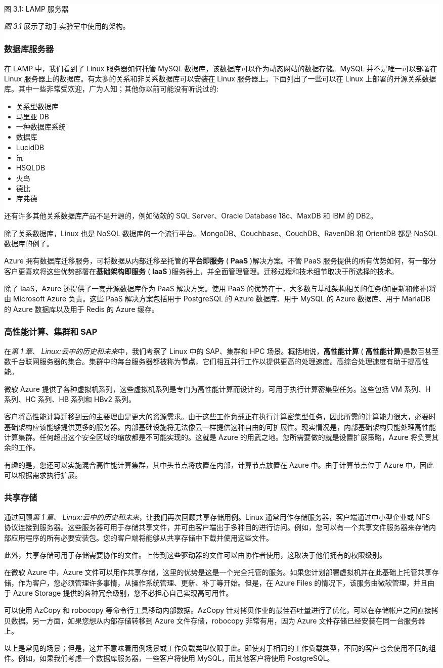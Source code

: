 图 3.1: LAMP 服务器

*图 3.1* 展示了动手实验室中使用的架构。

### 数据库服务器

在 LAMP 中，我们看到了 Linux 服务器如何托管 MySQL 数据库，该数据库可以作为动态网站的数据存储。MySQL 并不是唯一可以部署在 Linux 服务器上的数据库。有太多的关系和非关系数据库可以安装在 Linux 服务器上。下面列出了一些可以在 Linux 上部署的开源关系数据库。其中一些非常受欢迎，广为人知；其他你以前可能没有听说过的:

*   关系型数据库
*   马里亚 DB
*   一种数据库系统
*   数据库
*   LucidDB
*   氘
*   HSQLDB
*   火鸟
*   德比
*   库弗德

还有许多其他关系数据库产品不是开源的，例如微软的 SQL Server、Oracle Database 18c、MaxDB 和 IBM 的 DB2。

除了关系数据库，Linux 也是 NoSQL 数据库的一个流行平台。MongoDB、Couchbase、CouchDB、RavenDB 和 OrientDB 都是 NoSQL 数据库的例子。

Azure 拥有数据库迁移服务，可将数据从内部迁移至托管的**平台即服务** ( **PaaS** )解决方案。不管 PaaS 服务提供的所有优势如何，有一部分客户更喜欢将这些优势部署在**基础架构即服务** ( **IaaS** )服务器上，并全面管理管理。迁移过程和技术细节取决于所选择的技术。

除了 IaaS，Azure 还提供了一套开源数据库作为 PaaS 解决方案。使用 PaaS 的优势在于，大多数与基础架构相关的任务(如更新和修补)将由 Microsoft Azure 负责。这些 PaaS 解决方案包括用于 PostgreSQL 的 Azure 数据库、用于 MySQL 的 Azure 数据库、用于 MariaDB 的 Azure 数据库以及用于 Redis 的 Azure 缓存。

### 高性能计算、集群和 SAP

在*第 1 章*、 *Linux:云中的历史和未来*中，我们考察了 Linux 中的 SAP、集群和 HPC 场景。概括地说，**高性能计算** ( **高性能计算**)是数百甚至数千台联网服务器的集合。集群中的每台服务器都被称为**节点**，它们相互并行工作以提供更高的处理速度。高综合处理速度有助于提高性能。

微软 Azure 提供了各种虚拟机系列，这些虚拟机系列是专门为高性能计算而设计的，可用于执行计算密集型任务。这些包括 VM 系列、H 系列、HC 系列、HB 系列和 HBv2 系列。

客户将高性能计算迁移到云的主要理由是更大的资源需求。由于这些工作负载正在执行计算密集型任务，因此所需的计算能力很大，必要时基础架构应该能够提供更多的服务器。内部基础设施将无法像云一样提供这种自由的可扩展性。现实情况是，内部基础架构只能处理高性能计算集群。任何超出这个安全区域的缩放都是不可能实现的。这就是 Azure 的用武之地。您所需要做的就是设置扩展策略，Azure 将负责其余的工作。

有趣的是，您还可以实施混合高性能计算集群，其中头节点将放置在内部，计算节点放置在 Azure 中。由于计算节点位于 Azure 中，因此可以根据需求执行扩展。

### 共享存储

通过回顾*第 1 章*、 *Linux:云中的历史和未来*，让我们再次回顾共享存储用例。Linux 通常用作存储服务器，客户端通过中小型企业或 NFS 协议连接到服务器。这些服务器可用于存储共享文件，并可由客户端出于多种目的进行访问。例如，您可以有一个共享文件服务器来存储内部应用程序的所有必要安装包。您的客户端将能够从共享存储中下载并使用这些文件。

此外，共享存储可用于存储需要协作的文件。上传到这些驱动器的文件可以由协作者使用，这取决于他们拥有的权限级别。

在微软 Azure 中，Azure 文件可以用作共享存储，这里的优势是这是一个完全托管的服务。如果您计划部署虚拟机并在此基础上托管共享存储，作为客户，您必须管理许多事情，从操作系统管理、更新、补丁等开始。但是，在 Azure Files 的情况下，该服务由微软管理，并且由于 Azure Storage 提供的各种冗余级别，您不必担心自己实现高可用性。

可以使用 AzCopy 和 robocopy 等命令行工具移动内部数据。AzCopy 针对拷贝作业的最佳吞吐量进行了优化，可以在存储帐户之间直接拷贝数据。另一方面，如果您想从内部存储转移到 Azure 文件存储，robocopy 非常有用，因为 Azure 文件存储已经安装在同一台服务器上。

以上是常见的场景；但是，这并不意味着用例场景或工作负载类型仅限于此。即使对于相同的工作负载类型，不同的客户也会使用不同的组件。例如，如果我们考虑一个数据库服务器，一些客户将使用 MySQL，而其他客户将使用 PostgreSQL。
